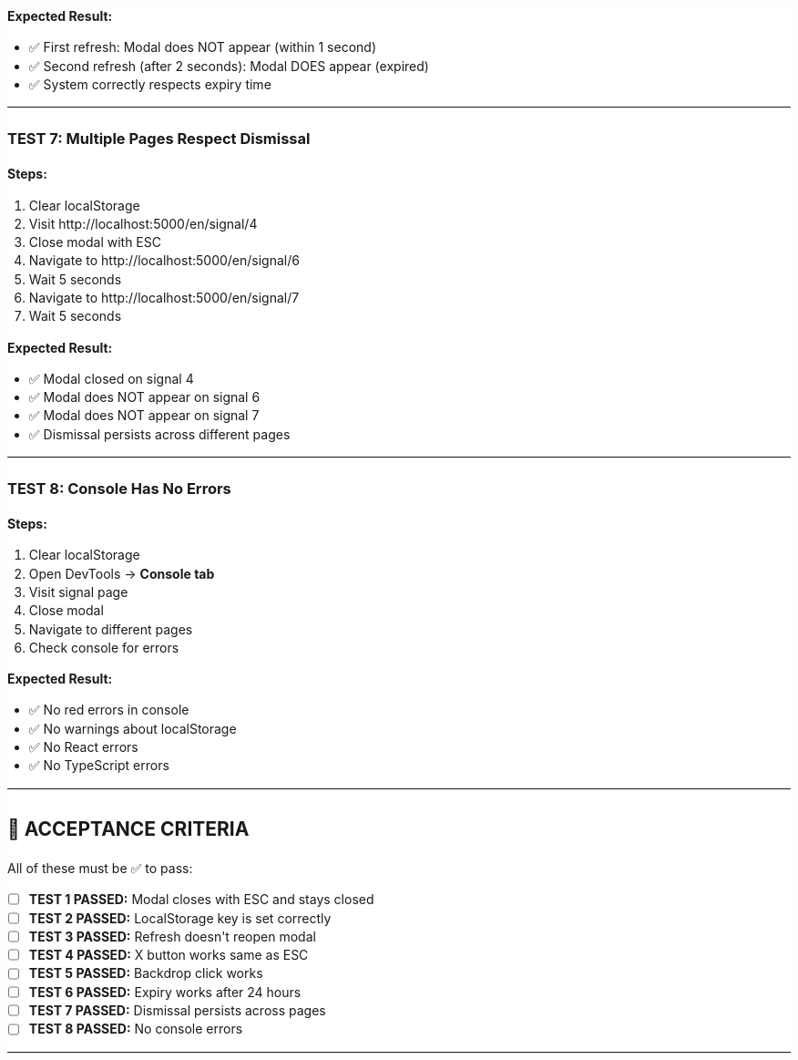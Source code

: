 **Expected Result:**
- ✅ First refresh: Modal does NOT appear (within 1 second)
- ✅ Second refresh (after 2 seconds): Modal DOES appear (expired)
- ✅ System correctly respects expiry time

---

### TEST 7: Multiple Pages Respect Dismissal

**Steps:**
1. Clear localStorage
2. Visit http://localhost:5000/en/signal/4
3. Close modal with ESC
4. Navigate to http://localhost:5000/en/signal/6
5. Wait 5 seconds
6. Navigate to http://localhost:5000/en/signal/7
7. Wait 5 seconds

**Expected Result:**
- ✅ Modal closed on signal 4
- ✅ Modal does NOT appear on signal 6
- ✅ Modal does NOT appear on signal 7
- ✅ Dismissal persists across different pages

---

### TEST 8: Console Has No Errors

**Steps:**
1. Clear localStorage
2. Open DevTools → **Console tab**
3. Visit signal page
4. Close modal
5. Navigate to different pages
6. Check console for errors

**Expected Result:**
- ✅ No red errors in console
- ✅ No warnings about localStorage
- ✅ No React errors
- ✅ No TypeScript errors

---

## 🎯 ACCEPTANCE CRITERIA

All of these must be ✅ to pass:

- [ ] **TEST 1 PASSED:** Modal closes with ESC and stays closed
- [ ] **TEST 2 PASSED:** LocalStorage key is set correctly
- [ ] **TEST 3 PASSED:** Refresh doesn't reopen modal
- [ ] **TEST 4 PASSED:** X button works same as ESC
- [ ] **TEST 5 PASSED:** Backdrop click works
- [ ] **TEST 6 PASSED:** Expiry works after 24 hours
- [ ] **TEST 7 PASSED:** Dismissal persists across pages
- [ ] **TEST 8 PASSED:** No console errors

---